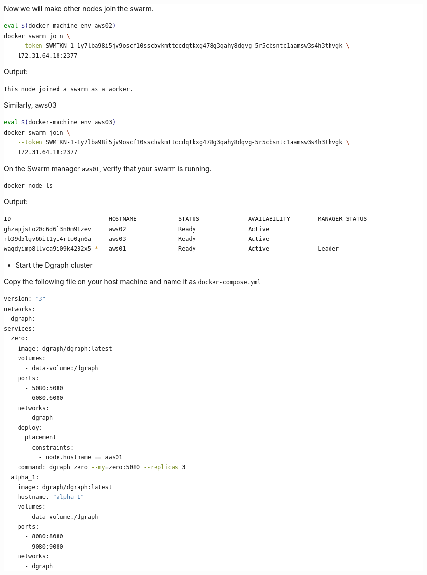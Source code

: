 Now we will make other nodes join the swarm.

```sh
eval $(docker-machine env aws02)
docker swarm join \
    --token SWMTKN-1-1y7lba98i5jv9oscf10sscbvkmttccdqtkxg478g3qahy8dqvg-5r5cbsntc1aamsw3s4h3thvgk \
    172.31.64.18:2377
```

Output:
```
This node joined a swarm as a worker.
```

Similarly, aws03
```sh
eval $(docker-machine env aws03)
docker swarm join \
    --token SWMTKN-1-1y7lba98i5jv9oscf10sscbvkmttccdqtkxg478g3qahy8dqvg-5r5cbsntc1aamsw3s4h3thvgk \
    172.31.64.18:2377
```

On the Swarm manager `aws01`, verify that your swarm is running.
```sh
docker node ls
```

Output:
```sh
ID                            HOSTNAME            STATUS              AVAILABILITY        MANAGER STATUS
ghzapjsto20c6d6l3n0m91zev     aws02               Ready               Active
rb39d5lgv66it1yi4rto0gn6a     aws03               Ready               Active
waqdyimp8llvca9i09k4202x5 *   aws01               Ready               Active              Leader
```

* Start the Dgraph cluster

Copy the following file on your host machine and name it as `docker-compose.yml`

```sh
version: "3"
networks:
  dgraph:
services:
  zero:
    image: dgraph/dgraph:latest
    volumes:
      - data-volume:/dgraph
    ports:
      - 5080:5080
      - 6080:6080
    networks:
      - dgraph
    deploy:
      placement:
        constraints:
          - node.hostname == aws01
    command: dgraph zero --my=zero:5080 --replicas 3
  alpha_1:
    image: dgraph/dgraph:latest
    hostname: "alpha_1"
    volumes:
      - data-volume:/dgraph
    ports:
      - 8080:8080
      - 9080:9080
    networks:
      - dgraph
```